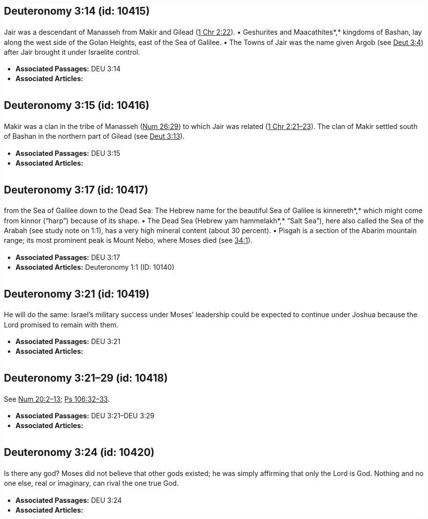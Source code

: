 ## Deuteronomy 3:14 (id: 10415)

Jair was a descendant of Manasseh from Makir and Gilead ([1 Chr 2:22](https://ref.ly/1Chr2:22)). • Geshurites and Maacathites*,* kingdoms of Bashan, lay along the west side of the Golan Heights, east of the Sea of Galilee. • The Towns of Jair was the name given Argob (see [Deut 3:4](https://ref.ly/Deut3:4)) after Jair brought it under Israelite control.

* **Associated Passages:** DEU 3:14
* **Associated Articles:** 

## Deuteronomy 3:15 (id: 10416)

Makir was a clan in the tribe of Manasseh ([Num 26:29](https://ref.ly/Num26:29)) to which Jair was related ([1 Chr 2:21–23](https://ref.ly/1Chr2:21-1Chr2:23)). The clan of Makir settled south of Bashan in the northern part of Gilead (see [Deut 3:13](https://ref.ly/Deut3:13)).

* **Associated Passages:** DEU 3:15
* **Associated Articles:** 

## Deuteronomy 3:17 (id: 10417)

from the Sea of Galilee down to the Dead Sea: The Hebrew name for the beautiful Sea of Galilee is kinnereth*,* which might come from kinnor (“harp”) because of its shape. • The Dead Sea (Hebrew yam hammelakh*,* “Salt Sea”), here also called the Sea of the Arabah (see study note on 1:1), has a very high mineral content (about 30 percent). • Pisgah is a section of the Abarim mountain range; its most prominent peak is Mount Nebo, where Moses died (see [34:1](https://ref.ly/Deut34:1)).

* **Associated Passages:** DEU 3:17
* **Associated Articles:** Deuteronomy 1:1 (ID: 10140)

## Deuteronomy 3:21 (id: 10419)

He will do the same: Israel’s military success under Moses’ leadership could be expected to continue under Joshua because the Lord promised to remain with them.

* **Associated Passages:** DEU 3:21
* **Associated Articles:** 

## Deuteronomy 3:21–29 (id: 10418)

See [Num 20:2–13](https://ref.ly/Num20:2-Num20:13); [Ps 106:32–33](https://ref.ly/Ps106:32-Ps106:33).

* **Associated Passages:** DEU 3:21–DEU 3:29
* **Associated Articles:** 

## Deuteronomy 3:24 (id: 10420)

Is there any god? Moses did not believe that other gods existed; he was simply affirming that only the Lord is God. Nothing and no one else, real or imaginary, can rival the one true God.

* **Associated Passages:** DEU 3:24
* **Associated Articles:** 
